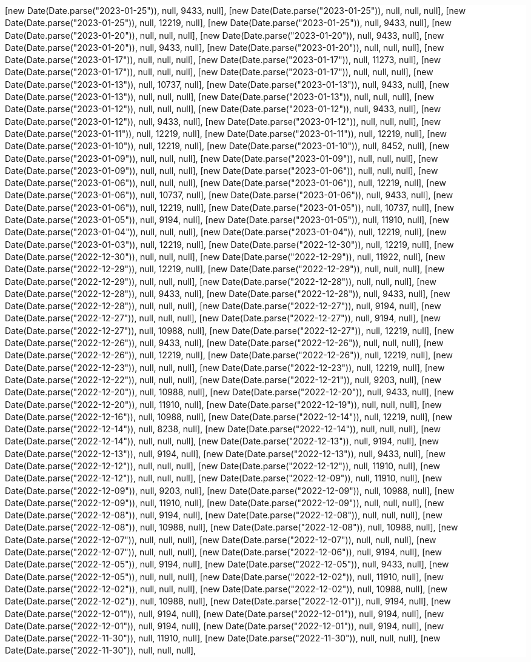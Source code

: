 [new Date(Date.parse("2023-01-25")), null, 9433, null], [new Date(Date.parse("2023-01-25")), null, null, null], [new Date(Date.parse("2023-01-25")), null, 12219, null], [new Date(Date.parse("2023-01-25")), null, 9433, null], [new Date(Date.parse("2023-01-20")), null, null, null], [new Date(Date.parse("2023-01-20")), null, 9433, null], [new Date(Date.parse("2023-01-20")), null, 9433, null], [new Date(Date.parse("2023-01-20")), null, null, null], [new Date(Date.parse("2023-01-17")), null, null, null], [new Date(Date.parse("2023-01-17")), null, 11273, null], [new Date(Date.parse("2023-01-17")), null, null, null], [new Date(Date.parse("2023-01-17")), null, null, null], [new Date(Date.parse("2023-01-13")), null, 10737, null], [new Date(Date.parse("2023-01-13")), null, 9433, null], [new Date(Date.parse("2023-01-13")), null, null, null], [new Date(Date.parse("2023-01-13")), null, null, null], [new Date(Date.parse("2023-01-12")), null, null, null], [new Date(Date.parse("2023-01-12")), null, 9433, null], [new Date(Date.parse("2023-01-12")), null, 9433, null], [new Date(Date.parse("2023-01-12")), null, null, null], [new Date(Date.parse("2023-01-11")), null, 12219, null], [new Date(Date.parse("2023-01-11")), null, 12219, null], [new Date(Date.parse("2023-01-10")), null, 12219, null], [new Date(Date.parse("2023-01-10")), null, 8452, null], [new Date(Date.parse("2023-01-09")), null, null, null], [new Date(Date.parse("2023-01-09")), null, null, null], [new Date(Date.parse("2023-01-09")), null, null, null], [new Date(Date.parse("2023-01-06")), null, null, null], [new Date(Date.parse("2023-01-06")), null, null, null], [new Date(Date.parse("2023-01-06")), null, 12219, null], [new Date(Date.parse("2023-01-06")), null, 10737, null], [new Date(Date.parse("2023-01-06")), null, 9433, null], [new Date(Date.parse("2023-01-06")), null, 12219, null], [new Date(Date.parse("2023-01-05")), null, 10737, null], [new Date(Date.parse("2023-01-05")), null, 9194, null], [new Date(Date.parse("2023-01-05")), null, 11910, null], [new Date(Date.parse("2023-01-04")), null, null, null], [new Date(Date.parse("2023-01-04")), null, 12219, null], [new Date(Date.parse("2023-01-03")), null, 12219, null], [new Date(Date.parse("2022-12-30")), null, 12219, null], [new Date(Date.parse("2022-12-30")), null, null, null], [new Date(Date.parse("2022-12-29")), null, 11922, null], [new Date(Date.parse("2022-12-29")), null, 12219, null], [new Date(Date.parse("2022-12-29")), null, null, null], [new Date(Date.parse("2022-12-29")), null, null, null], [new Date(Date.parse("2022-12-28")), null, null, null], [new Date(Date.parse("2022-12-28")), null, 9433, null], [new Date(Date.parse("2022-12-28")), null, 9433, null], [new Date(Date.parse("2022-12-28")), null, null, null], [new Date(Date.parse("2022-12-27")), null, 9194, null], [new Date(Date.parse("2022-12-27")), null, null, null], [new Date(Date.parse("2022-12-27")), null, 9194, null], [new Date(Date.parse("2022-12-27")), null, 10988, null], [new Date(Date.parse("2022-12-27")), null, 12219, null], [new Date(Date.parse("2022-12-26")), null, 9433, null], [new Date(Date.parse("2022-12-26")), null, null, null], [new Date(Date.parse("2022-12-26")), null, 12219, null], [new Date(Date.parse("2022-12-26")), null, 12219, null], [new Date(Date.parse("2022-12-23")), null, null, null], [new Date(Date.parse("2022-12-23")), null, 12219, null], [new Date(Date.parse("2022-12-22")), null, null, null], [new Date(Date.parse("2022-12-21")), null, 9203, null], [new Date(Date.parse("2022-12-20")), null, 10988, null], [new Date(Date.parse("2022-12-20")), null, 9433, null], [new Date(Date.parse("2022-12-20")), null, 11910, null], [new Date(Date.parse("2022-12-19")), null, null, null], [new Date(Date.parse("2022-12-16")), null, 10988, null], [new Date(Date.parse("2022-12-14")), null, 12219, null], [new Date(Date.parse("2022-12-14")), null, 8238, null], [new Date(Date.parse("2022-12-14")), null, null, null], [new Date(Date.parse("2022-12-14")), null, null, null], [new Date(Date.parse("2022-12-13")), null, 9194, null], [new Date(Date.parse("2022-12-13")), null, 9194, null], [new Date(Date.parse("2022-12-13")), null, 9433, null], [new Date(Date.parse("2022-12-12")), null, null, null], [new Date(Date.parse("2022-12-12")), null, 11910, null], [new Date(Date.parse("2022-12-12")), null, null, null], [new Date(Date.parse("2022-12-09")), null, 11910, null], [new Date(Date.parse("2022-12-09")), null, 9203, null], [new Date(Date.parse("2022-12-09")), null, 10988, null], [new Date(Date.parse("2022-12-09")), null, 11910, null], [new Date(Date.parse("2022-12-09")), null, null, null], [new Date(Date.parse("2022-12-08")), null, 9194, null], [new Date(Date.parse("2022-12-08")), null, null, null], [new Date(Date.parse("2022-12-08")), null, 10988, null], [new Date(Date.parse("2022-12-08")), null, 10988, null], [new Date(Date.parse("2022-12-07")), null, null, null], [new Date(Date.parse("2022-12-07")), null, null, null], [new Date(Date.parse("2022-12-07")), null, null, null], [new Date(Date.parse("2022-12-06")), null, 9194, null], [new Date(Date.parse("2022-12-05")), null, 9194, null], [new Date(Date.parse("2022-12-05")), null, 9433, null], [new Date(Date.parse("2022-12-05")), null, null, null], [new Date(Date.parse("2022-12-02")), null, 11910, null], [new Date(Date.parse("2022-12-02")), null, null, null], [new Date(Date.parse("2022-12-02")), null, 10988, null], [new Date(Date.parse("2022-12-02")), null, 10988, null], [new Date(Date.parse("2022-12-01")), null, 9194, null], [new Date(Date.parse("2022-12-01")), null, 9194, null], [new Date(Date.parse("2022-12-01")), null, 9194, null], [new Date(Date.parse("2022-12-01")), null, 9194, null], [new Date(Date.parse("2022-12-01")), null, 9194, null], [new Date(Date.parse("2022-11-30")), null, 11910, null], [new Date(Date.parse("2022-11-30")), null, null, null], [new Date(Date.parse("2022-11-30")), null, null, null],